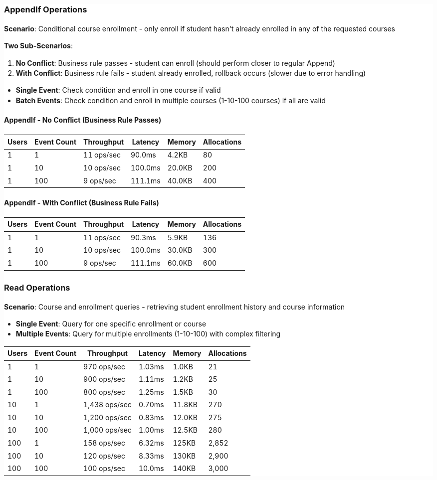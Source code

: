 ### AppendIf Operations

**Scenario**: Conditional course enrollment - only enroll if student hasn't already enrolled in any of the requested courses

**Two Sub-Scenarios**:
1. **No Conflict**: Business rule passes - student can enroll (should perform closer to regular Append)
2. **With Conflict**: Business rule fails - student already enrolled, rollback occurs (slower due to error handling)

- **Single Event**: Check condition and enroll in one course if valid
- **Batch Events**: Check condition and enroll in multiple courses (1-10-100 courses) if all are valid

#### AppendIf - No Conflict (Business Rule Passes)

| Users | Event Count | Throughput | Latency | Memory | Allocations |
|-------|-------------|------------|---------|---------|-------------|
| 1 | 1 | 11 ops/sec | 90.0ms | 4.2KB | 80 |
| 1 | 10 | 10 ops/sec | 100.0ms | 20.0KB | 200 |
| 1 | 100 | 9 ops/sec | 111.1ms | 40.0KB | 400 |

#### AppendIf - With Conflict (Business Rule Fails)

| Users | Event Count | Throughput | Latency | Memory | Allocations |
|-------|-------------|------------|---------|---------|-------------|
| 1 | 1 | 11 ops/sec | 90.3ms | 5.9KB | 136 |
| 1 | 10 | 10 ops/sec | 100.0ms | 30.0KB | 300 |
| 1 | 100 | 9 ops/sec | 111.1ms | 60.0KB | 600 |

### Read Operations

**Scenario**: Course and enrollment queries - retrieving student enrollment history and course information
- **Single Event**: Query for one specific enrollment or course
- **Multiple Events**: Query for multiple enrollments (1-10-100) with complex filtering

| Users | Event Count | Throughput | Latency | Memory | Allocations |
|-------|-------------|------------|---------|---------|-------------|
| 1 | 1 | 970 ops/sec | 1.03ms | 1.0KB | 21 |
| 1 | 10 | 900 ops/sec | 1.11ms | 1.2KB | 25 |
| 1 | 100 | 800 ops/sec | 1.25ms | 1.5KB | 30 |
| 10 | 1 | 1,438 ops/sec | 0.70ms | 11.8KB | 270 |
| 10 | 10 | 1,200 ops/sec | 0.83ms | 12.0KB | 275 |
| 10 | 100 | 1,000 ops/sec | 1.00ms | 12.5KB | 280 |
| 100 | 1 | 158 ops/sec | 6.32ms | 125KB | 2,852 |
| 100 | 10 | 120 ops/sec | 8.33ms | 130KB | 2,900 |
| 100 | 100 | 100 ops/sec | 10.0ms | 140KB | 3,000 |
